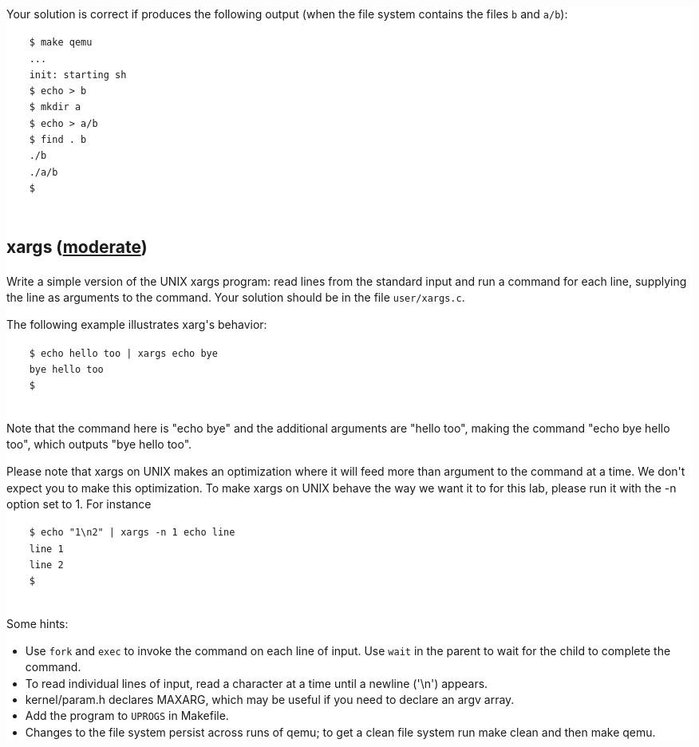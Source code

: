 Your solution is correct if produces the following output (when the file system contains the files `b` and `a/b`):

```
    $ make qemu
    ...
    init: starting sh
    $ echo > b
    $ mkdir a
    $ echo > a/b
    $ find . b
    ./b
    ./a/b
    $ 
  
```

## xargs ([moderate](https://pdos.csail.mit.edu/6.828/2021/labs/guidance.html))

Write a simple version of the UNIX xargs program: read lines from the standard input and run a command for each line, supplying the line as arguments to the command. Your solution should be in the file `user/xargs.c`.

The following example illustrates xarg's behavior:

```
    $ echo hello too | xargs echo bye
    bye hello too
    $
  
```

Note that the command here is "echo bye" and the additional arguments are "hello too", making the command "echo bye hello too", which outputs "bye hello too".

Please note that xargs on UNIX makes an optimization where it will feed more than argument to the command at a time. We don't expect you to make this optimization. To make xargs on UNIX behave the way we want it to for this lab, please run it with the -n option set to 1. For instance

```
    $ echo "1\n2" | xargs -n 1 echo line
    line 1
    line 2
    $
  
```

Some hints:

- Use `fork` and `exec` to invoke the command on each line of input. Use `wait` in the parent to wait for the child to complete the command.
- To read individual lines of input, read a character at a time until a newline ('\n') appears.
- kernel/param.h declares MAXARG, which may be useful if you need to declare an argv array.
- Add the program to `UPROGS` in Makefile.
- Changes to the file system persist across runs of qemu; to get a clean file system run make clean and then make qemu.
